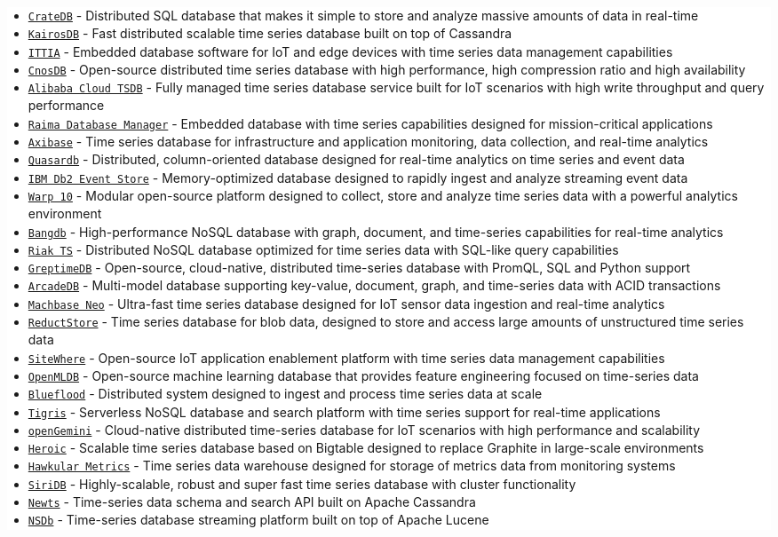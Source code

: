 - [`CrateDB`](https://crate.io/) - Distributed SQL database that makes it simple to store and analyze massive amounts of data in real-time
- [`KairosDB`](https://kairosdb.github.io/) - Fast distributed scalable time series database built on top of Cassandra
- [`ITTIA`](https://www.ittia.com/) - Embedded database software for IoT and edge devices with time series data management capabilities
- [`CnosDB`](https://www.cnosdb.com/) - Open-source distributed time series database with high performance, high compression ratio and high availability
- [`Alibaba Cloud TSDB`](https://www.alibabacloud.com/product/hitsdb) - Fully managed time series database service built for IoT scenarios with high write throughput and query performance
- [`Raima Database Manager`](https://raima.com/) - Embedded database with time series capabilities designed for mission-critical applications
- [`Axibase`](https://axibase.com/) - Time series database for infrastructure and application monitoring, data collection, and real-time analytics
- [`Quasardb`](https://www.quasardb.net/) - Distributed, column-oriented database designed for real-time analytics on time series and event data
- [`IBM Db2 Event Store`](https://www.ibm.com/products/db2-event-store) - Memory-optimized database designed to rapidly ingest and analyze streaming event data
- [`Warp 10`](https://www.warp10.io/) - Modular open-source platform designed to collect, store and analyze time series data with a powerful analytics environment
- [`Bangdb`](https://bangdb.com/) - High-performance NoSQL database with graph, document, and time-series capabilities for real-time analytics
- [`Riak TS`](https://riak.com/products/riak-ts/) - Distributed NoSQL database optimized for time series data with SQL-like query capabilities
- [`GreptimeDB`](https://greptime.com/) - Open-source, cloud-native, distributed time-series database with PromQL, SQL and Python support
- [`ArcadeDB`](https://arcadedb.com/) - Multi-model database supporting key-value, document, graph, and time-series data with ACID transactions
- [`Machbase Neo`](https://machbase.com/) - Ultra-fast time series database designed for IoT sensor data ingestion and real-time analytics
- [`ReductStore`](https://www.reduct.store/) - Time series database for blob data, designed to store and access large amounts of unstructured time series data
- [`SiteWhere`](https://sitewhere.io/) - Open-source IoT application enablement platform with time series data management capabilities
- [`OpenMLDB`](https://openmldb.ai/) - Open-source machine learning database that provides feature engineering focused on time-series data
- [`Blueflood`](https://github.com/rackerlabs/blueflood) - Distributed system designed to ingest and process time series data at scale
- [`Tigris`](https://www.tigrisdata.com/) - Serverless NoSQL database and search platform with time series support for real-time applications
- [`openGemini`](https://opengemini.org/) - Cloud-native distributed time-series database for IoT scenarios with high performance and scalability
- [`Heroic`](https://spotify.github.io/heroic/) - Scalable time series database based on Bigtable designed to replace Graphite in large-scale environments
- [`Hawkular Metrics`](https://www.hawkular.org/hawkular-metrics/) - Time series data warehouse designed for storage of metrics data from monitoring systems
- [`SiriDB`](https://siridb.net/) - Highly-scalable, robust and super fast time series database with cluster functionality
- [`Newts`](https://opennms.github.io/newts/) - Time-series data schema and search API built on Apache Cassandra
- [`NSDb`](https://github.com/radicalbit/NSDb) - Time-series database streaming platform built on top of Apache Lucene
